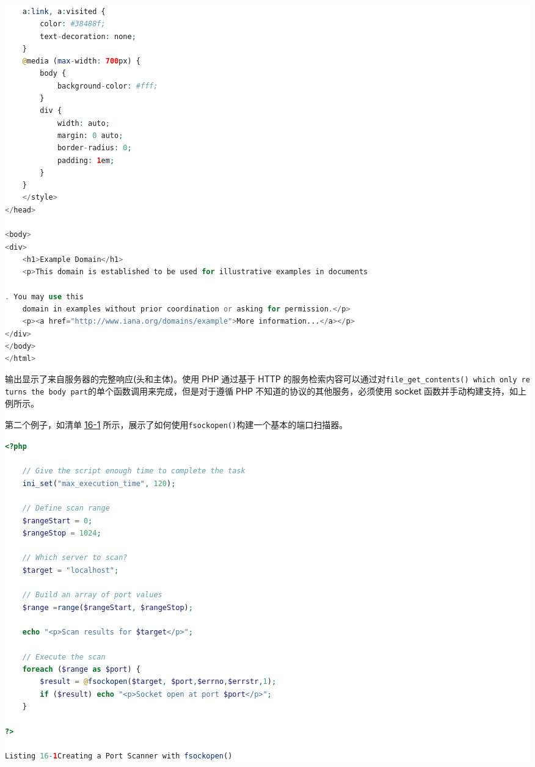 ```php
    a:link, a:visited {
        color: #38488f;
        text-decoration: none;
    }
    @media (max-width: 700px) {
        body {
            background-color: #fff;
        }
        div {
            width: auto;
            margin: 0 auto;
            border-radius: 0;
            padding: 1em;
        }
    }
    </style>
</head>

<body>
<div>
    <h1>Example Domain</h1>
    <p>This domain is established to be used for illustrative examples in documents

. You may use this
    domain in examples without prior coordination or asking for permission.</p>
    <p><a href="http://www.iana.org/domains/example">More information...</a></p>
</div>
</body>
</html>

```

输出显示了来自服务器的完整响应(头和主体)。使用 PHP 通过基于 HTTP 的服务检索内容可以通过对`file_get_contents() which only returns the body part`的单个函数调用来完成，但是对于遵循 PHP 不知道的协议的其他服务，必须使用 socket 函数并手动构建支持，如上例所示。

第二个例子，如清单 [16-1](#PC23) 所示，展示了如何使用`fsockopen()`构建一个基本的端口扫描器。

```php
<?php

    // Give the script enough time to complete the task
    ini_set("max_execution_time", 120);

    // Define scan range
    $rangeStart = 0;
    $rangeStop = 1024;

    // Which server to scan?
    $target = "localhost";

    // Build an array of port values
    $range =range($rangeStart, $rangeStop);

    echo "<p>Scan results for $target</p>";

    // Execute the scan
    foreach ($range as $port) {
        $result = @fsockopen($target, $port,$errno,$errstr,1);
        if ($result) echo "<p>Socket open at port $port</p>";
    }

?>

Listing 16-1Creating a Port Scanner with fsockopen()
```